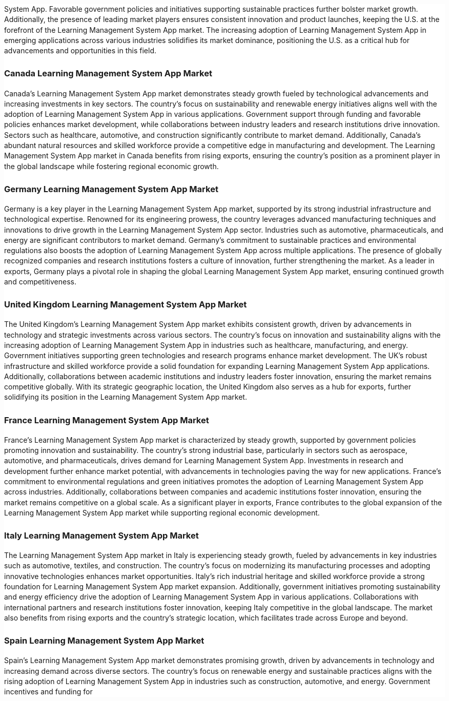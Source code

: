 System App. Favorable government policies and initiatives supporting sustainable practices further bolster market growth. Additionally, the presence of leading market players ensures consistent innovation and product launches, keeping the U.S. at the forefront of the Learning Management System App market. The increasing adoption of Learning Management System App in emerging applications across various industries solidifies its market dominance, positioning the U.S. as a critical hub for advancements and opportunities in this field.</p><h3>Canada Learning Management System App Market</h3><p>Canada&rsquo;s Learning Management System App market demonstrates steady growth fueled by technological advancements and increasing investments in key sectors. The country&rsquo;s focus on sustainability and renewable energy initiatives aligns well with the adoption of Learning Management System App in various applications. Government support through funding and favorable policies enhances market development, while collaborations between industry leaders and research institutions drive innovation. Sectors such as healthcare, automotive, and construction significantly contribute to market demand. Additionally, Canada&rsquo;s abundant natural resources and skilled workforce provide a competitive edge in manufacturing and development. The Learning Management System App market in Canada benefits from rising exports, ensuring the country&rsquo;s position as a prominent player in the global landscape while fostering regional economic growth.</p><h3>Germany Learning Management System App Market</h3><p>Germany is a key player in the Learning Management System App market, supported by its strong industrial infrastructure and technological expertise. Renowned for its engineering prowess, the country leverages advanced manufacturing techniques and innovations to drive growth in the Learning Management System App sector. Industries such as automotive, pharmaceuticals, and energy are significant contributors to market demand. Germany&rsquo;s commitment to sustainable practices and environmental regulations also boosts the adoption of Learning Management System App across multiple applications. The presence of globally recognized companies and research institutions fosters a culture of innovation, further strengthening the market. As a leader in exports, Germany plays a pivotal role in shaping the global Learning Management System App market, ensuring continued growth and competitiveness.</p><h3>United Kingdom Learning Management System App Market</h3><p>The United Kingdom&rsquo;s Learning Management System App market exhibits consistent growth, driven by advancements in technology and strategic investments across various sectors. The country&rsquo;s focus on innovation and sustainability aligns with the increasing adoption of Learning Management System App in industries such as healthcare, manufacturing, and energy. Government initiatives supporting green technologies and research programs enhance market development. The UK&rsquo;s robust infrastructure and skilled workforce provide a solid foundation for expanding Learning Management System App applications. Additionally, collaborations between academic institutions and industry leaders foster innovation, ensuring the market remains competitive globally. With its strategic geographic location, the United Kingdom also serves as a hub for exports, further solidifying its position in the Learning Management System App market.</p><h3>France Learning Management System App Market</h3><p>France&rsquo;s Learning Management System App market is characterized by steady growth, supported by government policies promoting innovation and sustainability. The country&rsquo;s strong industrial base, particularly in sectors such as aerospace, automotive, and pharmaceuticals, drives demand for Learning Management System App. Investments in research and development further enhance market potential, with advancements in technologies paving the way for new applications. France&rsquo;s commitment to environmental regulations and green initiatives promotes the adoption of Learning Management System App across industries. Additionally, collaborations between companies and academic institutions foster innovation, ensuring the market remains competitive on a global scale. As a significant player in exports, France contributes to the global expansion of the Learning Management System App market while supporting regional economic development.</p><h3>Italy Learning Management System App Market</h3><p>The Learning Management System App market in Italy is experiencing steady growth, fueled by advancements in key industries such as automotive, textiles, and construction. The country&rsquo;s focus on modernizing its manufacturing processes and adopting innovative technologies enhances market opportunities. Italy&rsquo;s rich industrial heritage and skilled workforce provide a strong foundation for Learning Management System App market expansion. Additionally, government initiatives promoting sustainability and energy efficiency drive the adoption of Learning Management System App in various applications. Collaborations with international partners and research institutions foster innovation, keeping Italy competitive in the global landscape. The market also benefits from rising exports and the country&rsquo;s strategic location, which facilitates trade across Europe and beyond.</p><h3>Spain Learning Management System App Market</h3><p>Spain&rsquo;s Learning Management System App market demonstrates promising growth, driven by advancements in technology and increasing demand across diverse sectors. The country&rsquo;s focus on renewable energy and sustainable practices aligns with the rising adoption of Learning Management System App in industries such as construction, automotive, and energy. Government incentives and funding for